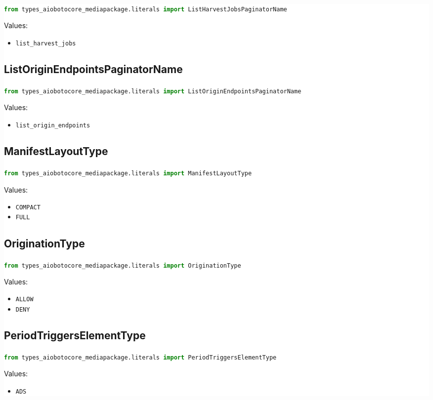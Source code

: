```python
from types_aiobotocore_mediapackage.literals import ListHarvestJobsPaginatorName
```

Values:

- `list_harvest_jobs`

<a id="listoriginendpointspaginatorname"></a>

## ListOriginEndpointsPaginatorName

```python
from types_aiobotocore_mediapackage.literals import ListOriginEndpointsPaginatorName
```

Values:

- `list_origin_endpoints`

<a id="manifestlayouttype"></a>

## ManifestLayoutType

```python
from types_aiobotocore_mediapackage.literals import ManifestLayoutType
```

Values:

- `COMPACT`
- `FULL`

<a id="originationtype"></a>

## OriginationType

```python
from types_aiobotocore_mediapackage.literals import OriginationType
```

Values:

- `ALLOW`
- `DENY`

<a id="periodtriggerselementtype"></a>

## PeriodTriggersElementType

```python
from types_aiobotocore_mediapackage.literals import PeriodTriggersElementType
```

Values:

- `ADS`

<a id="playlisttypetype"></a>
